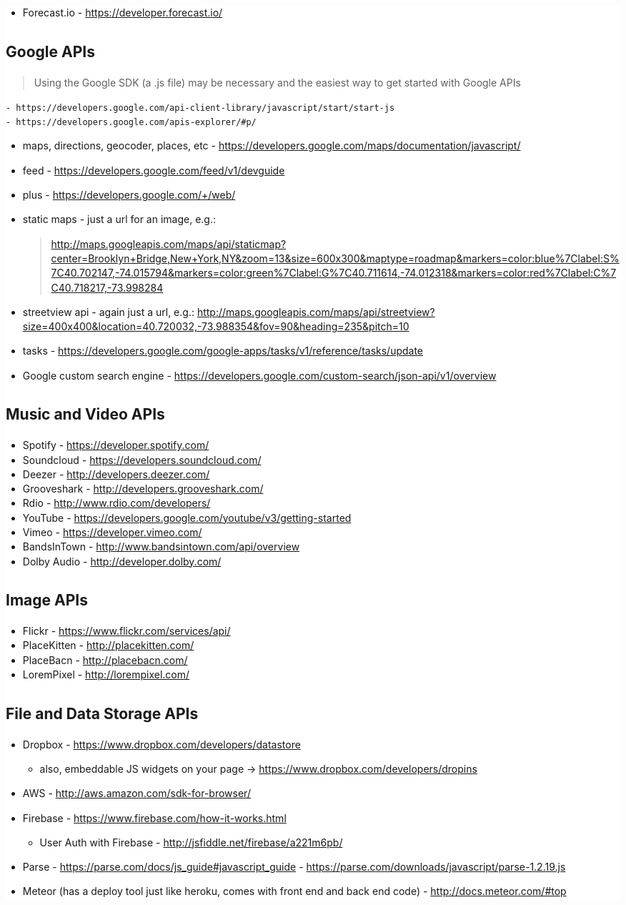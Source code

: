 - Forecast.io - https://developer.forecast.io/

## Google APIs

> Using the Google SDK (a .js file) may be necessary and the easiest way to get started with Google APIs

    - https://developers.google.com/api-client-library/javascript/start/start-js
    - https://developers.google.com/apis-explorer/#p/

- maps, directions, geocoder, places, etc - https://developers.google.com/maps/documentation/javascript/
- feed - https://developers.google.com/feed/v1/devguide
- plus - https://developers.google.com/+/web/
- static maps - just a url for an image, e.g.:

    > http://maps.googleapis.com/maps/api/staticmap?center=Brooklyn+Bridge,New+York,NY&zoom=13&size=600x300&maptype=roadmap&markers=color:blue%7Clabel:S%7C40.702147,-74.015794&markers=color:green%7Clabel:G%7C40.711614,-74.012318&markers=color:red%7Clabel:C%7C40.718217,-73.998284

- streetview api - again just a url, e.g.: http://maps.googleapis.com/maps/api/streetview?size=400x400&location=40.720032,-73.988354&fov=90&heading=235&pitch=10
- tasks - https://developers.google.com/google-apps/tasks/v1/reference/tasks/update
- Google custom search engine - https://developers.google.com/custom-search/json-api/v1/overview

## Music and Video APIs

- Spotify - https://developer.spotify.com/
- Soundcloud - https://developers.soundcloud.com/
- Deezer - http://developers.deezer.com/
- Grooveshark - http://developers.grooveshark.com/
- Rdio - http://www.rdio.com/developers/
- YouTube - https://developers.google.com/youtube/v3/getting-started
- Vimeo - https://developer.vimeo.com/
- BandsInTown - http://www.bandsintown.com/api/overview
- Dolby Audio - http://developer.dolby.com/

## Image APIs

- Flickr - https://www.flickr.com/services/api/
- PlaceKitten - http://placekitten.com/
- PlaceBacn - http://placebacn.com/
- LoremPixel - http://lorempixel.com/

## File and Data Storage APIs

- Dropbox - https://www.dropbox.com/developers/datastore

    - also, embeddable JS widgets on your page -> https://www.dropbox.com/developers/dropins

- AWS - http://aws.amazon.com/sdk-for-browser/
- Firebase - https://www.firebase.com/how-it-works.html
  - User Auth with Firebase - http://jsfiddle.net/firebase/a221m6pb/
- Parse - https://parse.com/docs/js_guide#javascript_guide - https://parse.com/downloads/javascript/parse-1.2.19.js
- Meteor (has a deploy tool just like heroku, comes with front end and back end code) - http://docs.meteor.com/#top
